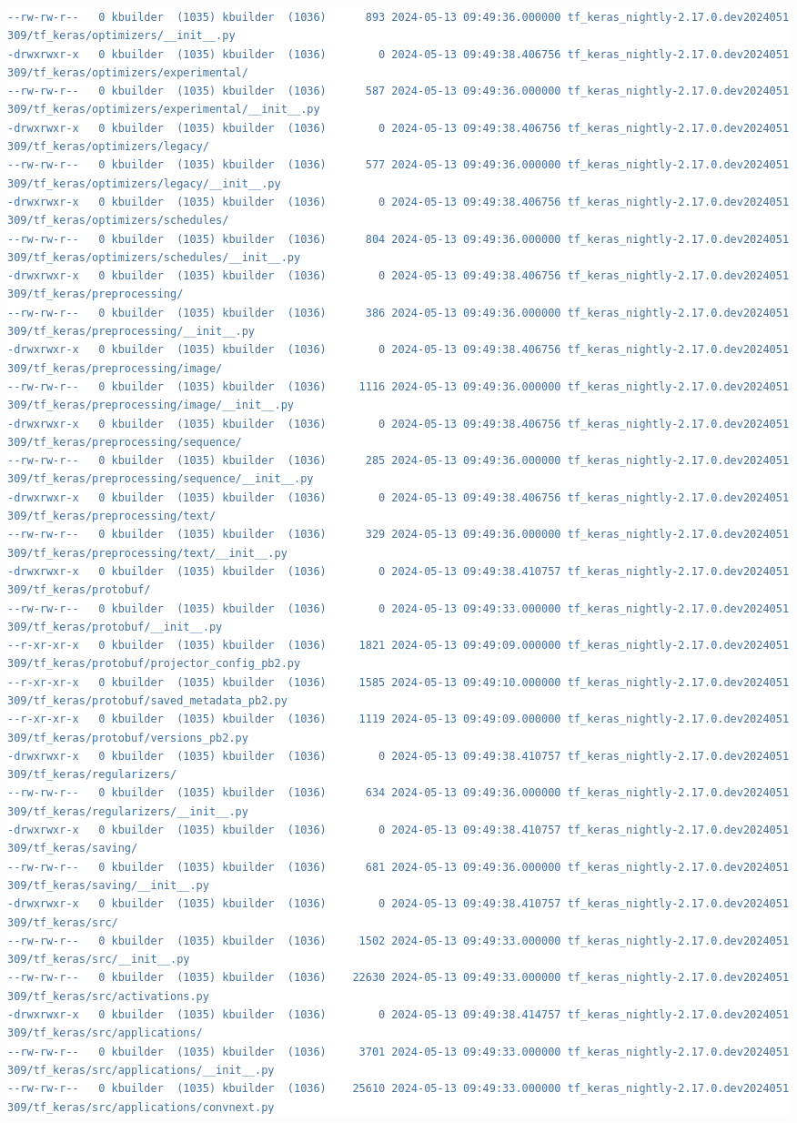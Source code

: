 ```diff
--rw-rw-r--   0 kbuilder  (1035) kbuilder  (1036)      893 2024-05-13 09:49:36.000000 tf_keras_nightly-2.17.0.dev2024051309/tf_keras/optimizers/__init__.py
-drwxrwxr-x   0 kbuilder  (1035) kbuilder  (1036)        0 2024-05-13 09:49:38.406756 tf_keras_nightly-2.17.0.dev2024051309/tf_keras/optimizers/experimental/
--rw-rw-r--   0 kbuilder  (1035) kbuilder  (1036)      587 2024-05-13 09:49:36.000000 tf_keras_nightly-2.17.0.dev2024051309/tf_keras/optimizers/experimental/__init__.py
-drwxrwxr-x   0 kbuilder  (1035) kbuilder  (1036)        0 2024-05-13 09:49:38.406756 tf_keras_nightly-2.17.0.dev2024051309/tf_keras/optimizers/legacy/
--rw-rw-r--   0 kbuilder  (1035) kbuilder  (1036)      577 2024-05-13 09:49:36.000000 tf_keras_nightly-2.17.0.dev2024051309/tf_keras/optimizers/legacy/__init__.py
-drwxrwxr-x   0 kbuilder  (1035) kbuilder  (1036)        0 2024-05-13 09:49:38.406756 tf_keras_nightly-2.17.0.dev2024051309/tf_keras/optimizers/schedules/
--rw-rw-r--   0 kbuilder  (1035) kbuilder  (1036)      804 2024-05-13 09:49:36.000000 tf_keras_nightly-2.17.0.dev2024051309/tf_keras/optimizers/schedules/__init__.py
-drwxrwxr-x   0 kbuilder  (1035) kbuilder  (1036)        0 2024-05-13 09:49:38.406756 tf_keras_nightly-2.17.0.dev2024051309/tf_keras/preprocessing/
--rw-rw-r--   0 kbuilder  (1035) kbuilder  (1036)      386 2024-05-13 09:49:36.000000 tf_keras_nightly-2.17.0.dev2024051309/tf_keras/preprocessing/__init__.py
-drwxrwxr-x   0 kbuilder  (1035) kbuilder  (1036)        0 2024-05-13 09:49:38.406756 tf_keras_nightly-2.17.0.dev2024051309/tf_keras/preprocessing/image/
--rw-rw-r--   0 kbuilder  (1035) kbuilder  (1036)     1116 2024-05-13 09:49:36.000000 tf_keras_nightly-2.17.0.dev2024051309/tf_keras/preprocessing/image/__init__.py
-drwxrwxr-x   0 kbuilder  (1035) kbuilder  (1036)        0 2024-05-13 09:49:38.406756 tf_keras_nightly-2.17.0.dev2024051309/tf_keras/preprocessing/sequence/
--rw-rw-r--   0 kbuilder  (1035) kbuilder  (1036)      285 2024-05-13 09:49:36.000000 tf_keras_nightly-2.17.0.dev2024051309/tf_keras/preprocessing/sequence/__init__.py
-drwxrwxr-x   0 kbuilder  (1035) kbuilder  (1036)        0 2024-05-13 09:49:38.406756 tf_keras_nightly-2.17.0.dev2024051309/tf_keras/preprocessing/text/
--rw-rw-r--   0 kbuilder  (1035) kbuilder  (1036)      329 2024-05-13 09:49:36.000000 tf_keras_nightly-2.17.0.dev2024051309/tf_keras/preprocessing/text/__init__.py
-drwxrwxr-x   0 kbuilder  (1035) kbuilder  (1036)        0 2024-05-13 09:49:38.410757 tf_keras_nightly-2.17.0.dev2024051309/tf_keras/protobuf/
--rw-rw-r--   0 kbuilder  (1035) kbuilder  (1036)        0 2024-05-13 09:49:33.000000 tf_keras_nightly-2.17.0.dev2024051309/tf_keras/protobuf/__init__.py
--r-xr-xr-x   0 kbuilder  (1035) kbuilder  (1036)     1821 2024-05-13 09:49:09.000000 tf_keras_nightly-2.17.0.dev2024051309/tf_keras/protobuf/projector_config_pb2.py
--r-xr-xr-x   0 kbuilder  (1035) kbuilder  (1036)     1585 2024-05-13 09:49:10.000000 tf_keras_nightly-2.17.0.dev2024051309/tf_keras/protobuf/saved_metadata_pb2.py
--r-xr-xr-x   0 kbuilder  (1035) kbuilder  (1036)     1119 2024-05-13 09:49:09.000000 tf_keras_nightly-2.17.0.dev2024051309/tf_keras/protobuf/versions_pb2.py
-drwxrwxr-x   0 kbuilder  (1035) kbuilder  (1036)        0 2024-05-13 09:49:38.410757 tf_keras_nightly-2.17.0.dev2024051309/tf_keras/regularizers/
--rw-rw-r--   0 kbuilder  (1035) kbuilder  (1036)      634 2024-05-13 09:49:36.000000 tf_keras_nightly-2.17.0.dev2024051309/tf_keras/regularizers/__init__.py
-drwxrwxr-x   0 kbuilder  (1035) kbuilder  (1036)        0 2024-05-13 09:49:38.410757 tf_keras_nightly-2.17.0.dev2024051309/tf_keras/saving/
--rw-rw-r--   0 kbuilder  (1035) kbuilder  (1036)      681 2024-05-13 09:49:36.000000 tf_keras_nightly-2.17.0.dev2024051309/tf_keras/saving/__init__.py
-drwxrwxr-x   0 kbuilder  (1035) kbuilder  (1036)        0 2024-05-13 09:49:38.410757 tf_keras_nightly-2.17.0.dev2024051309/tf_keras/src/
--rw-rw-r--   0 kbuilder  (1035) kbuilder  (1036)     1502 2024-05-13 09:49:33.000000 tf_keras_nightly-2.17.0.dev2024051309/tf_keras/src/__init__.py
--rw-rw-r--   0 kbuilder  (1035) kbuilder  (1036)    22630 2024-05-13 09:49:33.000000 tf_keras_nightly-2.17.0.dev2024051309/tf_keras/src/activations.py
-drwxrwxr-x   0 kbuilder  (1035) kbuilder  (1036)        0 2024-05-13 09:49:38.414757 tf_keras_nightly-2.17.0.dev2024051309/tf_keras/src/applications/
--rw-rw-r--   0 kbuilder  (1035) kbuilder  (1036)     3701 2024-05-13 09:49:33.000000 tf_keras_nightly-2.17.0.dev2024051309/tf_keras/src/applications/__init__.py
--rw-rw-r--   0 kbuilder  (1035) kbuilder  (1036)    25610 2024-05-13 09:49:33.000000 tf_keras_nightly-2.17.0.dev2024051309/tf_keras/src/applications/convnext.py
